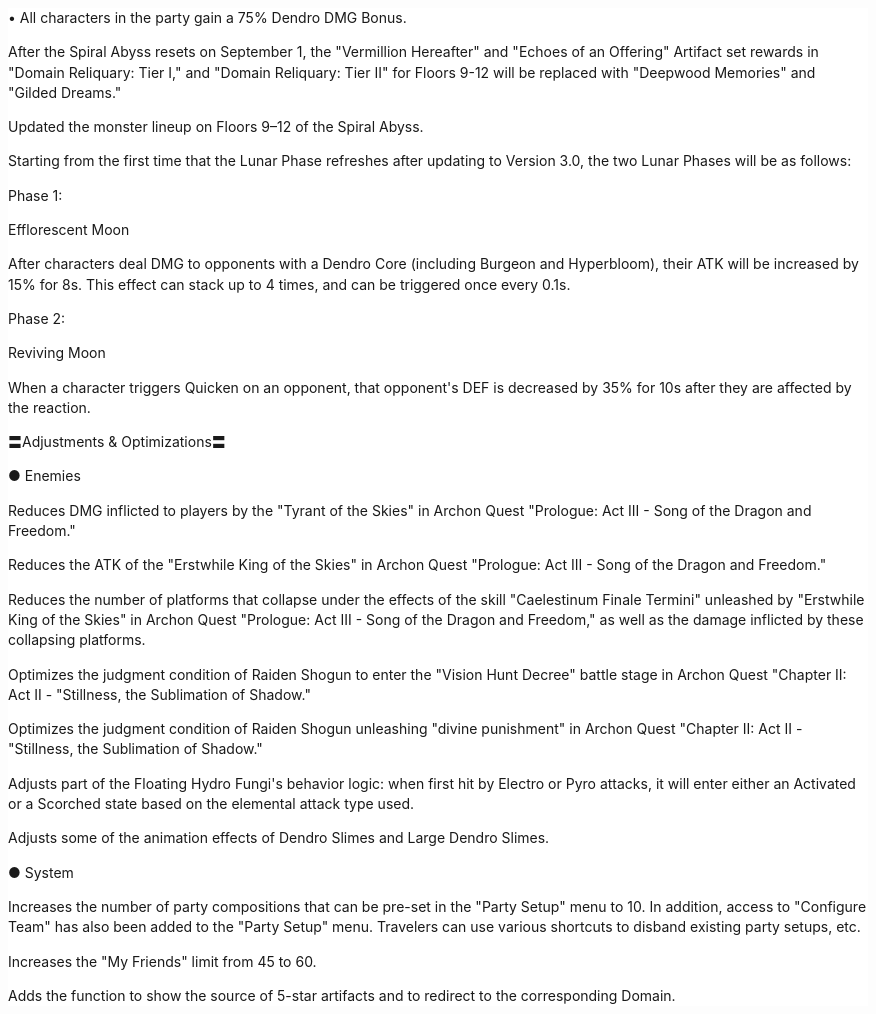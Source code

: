 • All characters in the party gain a 75% Dendro DMG Bonus.

After the Spiral Abyss resets on September 1, the "Vermillion Hereafter" and "Echoes of an Offering" Artifact set rewards in "Domain Reliquary: Tier I," and "Domain Reliquary: Tier II" for Floors 9-12 will be replaced with "Deepwood Memories" and "Gilded Dreams."

Updated the monster lineup on Floors 9–12 of the Spiral Abyss.

Starting from the first time that the Lunar Phase refreshes after updating to Version 3.0, the two Lunar Phases will be as follows:

Phase 1:

Efflorescent Moon

After characters deal DMG to opponents with a Dendro Core (including Burgeon and Hyperbloom), their ATK will be increased by 15% for 8s. This effect can stack up to 4 times, and can be triggered once every 0.1s.

Phase 2:

Reviving Moon

When a character triggers Quicken on an opponent, that opponent's DEF is decreased by 35% for 10s after they are affected by the reaction.

〓Adjustments & Optimizations〓

● Enemies

Reduces DMG inflicted to players by the "Tyrant of the Skies" in Archon Quest "Prologue: Act III - Song of the Dragon and Freedom."

Reduces the ATK of the "Erstwhile King of the Skies" in Archon Quest "Prologue: Act III - Song of the Dragon and Freedom."

Reduces the number of platforms that collapse under the effects of the skill "Caelestinum Finale Termini" unleashed by "Erstwhile King of the Skies" in Archon Quest "Prologue: Act III - Song of the Dragon and Freedom," as well as the damage inflicted by these collapsing platforms.

Optimizes the judgment condition of Raiden Shogun to enter the "Vision Hunt Decree" battle stage in Archon Quest "Chapter II: Act II - "Stillness, the Sublimation of Shadow."

Optimizes the judgment condition of Raiden Shogun unleashing "divine punishment" in Archon Quest "Chapter II: Act II - "Stillness, the Sublimation of Shadow."

Adjusts part of the Floating Hydro Fungi's behavior logic: when first hit by Electro or Pyro attacks, it will enter either an Activated or a Scorched state based on the elemental attack type used.

Adjusts some of the animation effects of Dendro Slimes and Large Dendro Slimes.

● System

Increases the number of party compositions that can be pre-set in the "Party Setup" menu to 10. In addition, access to "Configure Team" has also been added to the "Party Setup" menu. Travelers can use various shortcuts to disband existing party setups, etc.

Increases the "My Friends" limit from 45 to 60.

Adds the function to show the source of 5-star artifacts and to redirect to the corresponding Domain.

